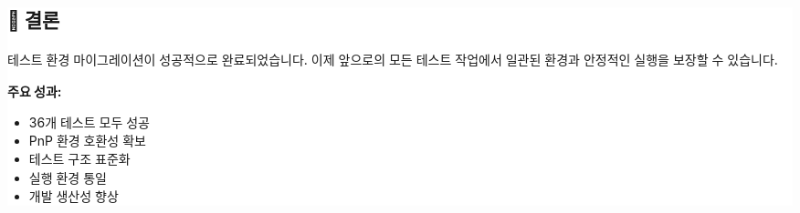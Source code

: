 ## 🎉 결론

테스트 환경 마이그레이션이 성공적으로 완료되었습니다. 이제 앞으로의 모든 테스트
작업에서 일관된 환경과 안정적인 실행을 보장할 수 있습니다.

**주요 성과:**

- 36개 테스트 모두 성공
- PnP 환경 호환성 확보
- 테스트 구조 표준화
- 실행 환경 통일
- 개발 생산성 향상
